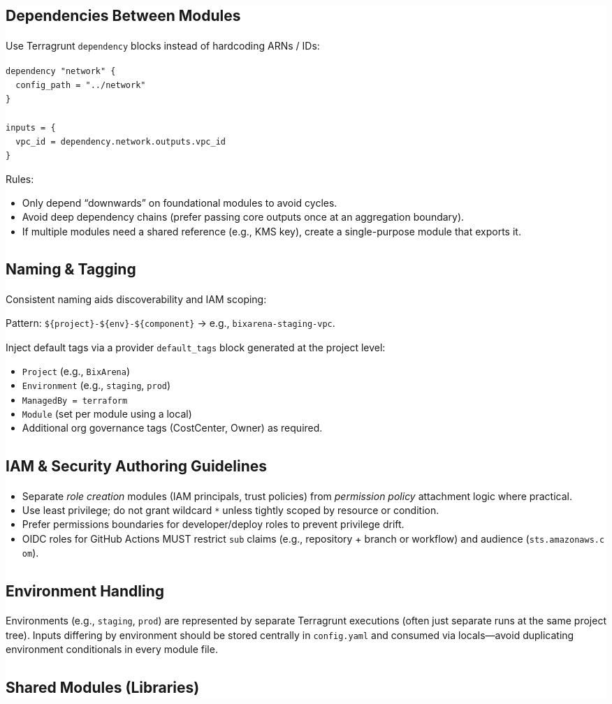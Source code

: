 ## Dependencies Between Modules

Use Terragrunt `dependency` blocks instead of hardcoding ARNs / IDs:

```hcl
dependency "network" {
  config_path = "../network"
}

inputs = {
  vpc_id = dependency.network.outputs.vpc_id
}
```

Rules:

- Only depend “downwards” on foundational modules to avoid cycles.
- Avoid deep dependency chains (prefer passing core outputs once at an aggregation boundary).
- If multiple modules need a shared reference (e.g., KMS key), create a single-purpose module that exports it.

## Naming & Tagging

Consistent naming aids discoverability and IAM scoping:

Pattern: `${project}-${env}-${component}` → e.g., `bixarena-staging-vpc`.

Inject default tags via a provider `default_tags` block generated at the project level:

- `Project` (e.g., `BixArena`)
- `Environment` (e.g., `staging`, `prod`)
- `ManagedBy = terraform`
- `Module` (set per module using a local)
- Additional org governance tags (CostCenter, Owner) as required.

## IAM & Security Authoring Guidelines

- Separate _role creation_ modules (IAM principals, trust policies) from _permission policy_ attachment logic where practical.
- Use least privilege; do not grant wildcard `*` unless tightly scoped by resource or condition.
- Prefer permissions boundaries for developer/deploy roles to prevent privilege drift.
- OIDC roles for GitHub Actions MUST restrict `sub` claims (e.g., repository + branch or workflow) and audience (`sts.amazonaws.com`).

## Environment Handling

Environments (e.g., `staging`, `prod`) are represented by separate Terragrunt executions (often just separate runs at the same project tree). Inputs differing by environment should be stored centrally in `config.yaml` and consumed via locals—avoid duplicating environment conditionals in every module file.

## Shared Modules (Libraries)

